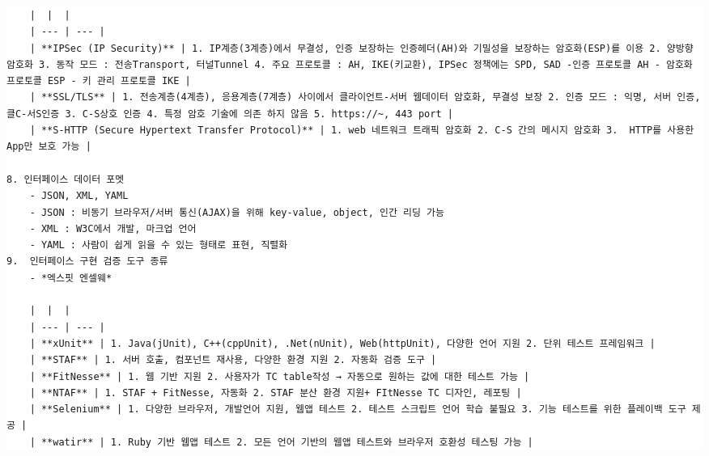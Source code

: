         |  |  |
        | --- | --- |
        | **IPSec (IP Security)** | 1. IP계층(3계층)에서 무결성, 인증 보장하는 인증헤더(AH)와 기밀성을 보장하는 암호화(ESP)를 이용 2. 양방향 암호화 3. 동작 모드 : 전송Transport, 터널Tunnel 4. 주요 프로토콜 : AH, IKE(키교환), IPSec 정책에는 SPD, SAD -인증 프로토콜 AH - 암호화 프로토콜 ESP - 키 관리 프로토콜 IKE |
        | **SSL/TLS** | 1. 전송계층(4계층), 응용계층(7계층) 사이에서 클라이언트-서버 웹데이터 암호화, 무결성 보장 2. 인증 모드 : 익명, 서버 인증, 클C-서S인증 3. C-S상호 인증 4. 특정 암호 기술에 의존 하지 않음 5. https://~, 443 port |
        | **S-HTTP (Secure Hypertext Transfer Protocol)** | 1. web 네트워크 트래픽 암호화 2. C-S 간의 메시지 암호화 3.  HTTP를 사용한 App만 보호 가능 |

    8. 인터페이스 데이터 포멧
        - JSON, XML, YAML
        - JSON : 비동기 브라우저/서버 통신(AJAX)을 위해 key-value, object, 인간 리딩 가능
        - XML : W3C에서 개발, 마크업 언어
        - YAML : 사람이 쉽게 읽을 수 있는 형태로 표현, 직렬화
    9.  인터페이스 구현 검증 도구 종류
        - *엑스핏 엔셀웨*

        |  |  |
        | --- | --- |
        | **xUnit** | 1. Java(jUnit), C++(cppUnit), .Net(nUnit), Web(httpUnit), 다양한 언어 지원 2. 단위 테스트 프레임워크 |
        | **STAF** | 1. 서버 호출, 컴포넌트 재사용, 다양한 환경 지원 2. 자동화 검증 도구 |
        | **FitNesse** | 1. 웹 기반 지원 2. 사용자가 TC table작성 → 자동으로 원하는 값에 대한 테스트 가능 |
        | **NTAF** | 1. STAF + FitNesse, 자동화 2. STAF 분산 환경 지원+ FItNesse TC 디자인, 레포팅 |
        | **Selenium** | 1. 다양한 브라우저, 개발언어 지원, 웹앱 테스트 2. 테스트 스크립트 언어 학습 불필요 3. 기능 테스트를 위한 플레이백 도구 제공 |
        | **watir** | 1. Ruby 기반 웹앱 테스트 2. 모든 언어 기반의 웹앱 테스트와 브라우저 호환성 테스팅 가능 |
